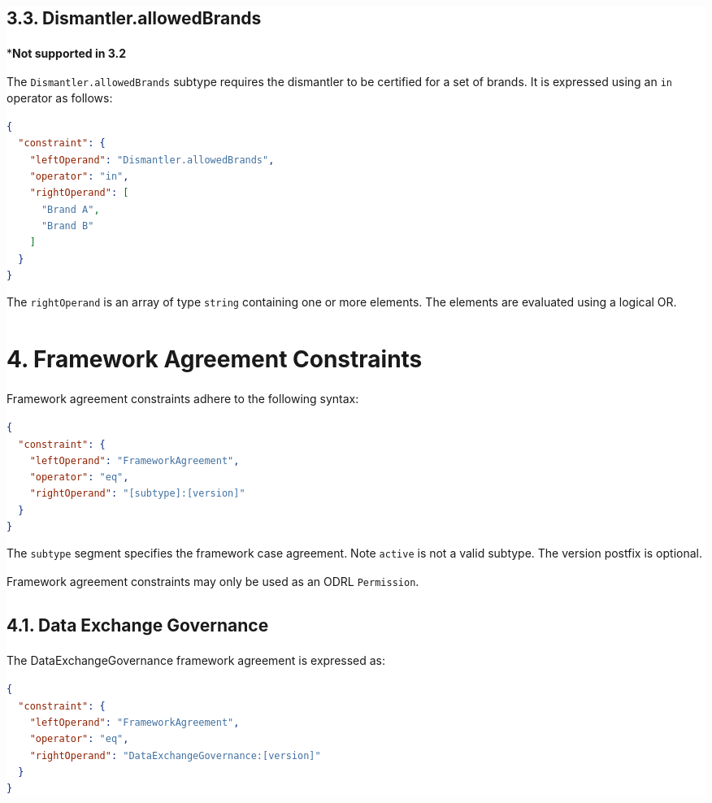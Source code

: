 ## 3.3. Dismantler.allowedBrands

***Not supported in 3.2**

The `Dismantler.allowedBrands` subtype requires the dismantler to be certified for a set of brands. It is expressed
using an `in` operator as follows:

```json
{
  "constraint": {
    "leftOperand": "Dismantler.allowedBrands",
    "operator": "in",
    "rightOperand": [
      "Brand A",
      "Brand B"
    ]
  }
}
```

The `rightOperand` is an array of type `string` containing one or more elements. The elements are evaluated using a
logical OR.

# 4. Framework Agreement Constraints

Framework agreement constraints adhere to the following syntax:

```json
{
  "constraint": {
    "leftOperand": "FrameworkAgreement",
    "operator": "eq",
    "rightOperand": "[subtype]:[version]"
  }
}
```

The `subtype` segment specifies the framework case agreement. Note `active` is not a valid subtype. The version postfix
is optional.

Framework agreement constraints may only be used as an ODRL `Permission`.

## 4.1. Data Exchange Governance

The DataExchangeGovernance framework agreement is expressed as:

```json
{
  "constraint": {
    "leftOperand": "FrameworkAgreement",
    "operator": "eq",
    "rightOperand": "DataExchangeGovernance:[version]"
  }
}
```
